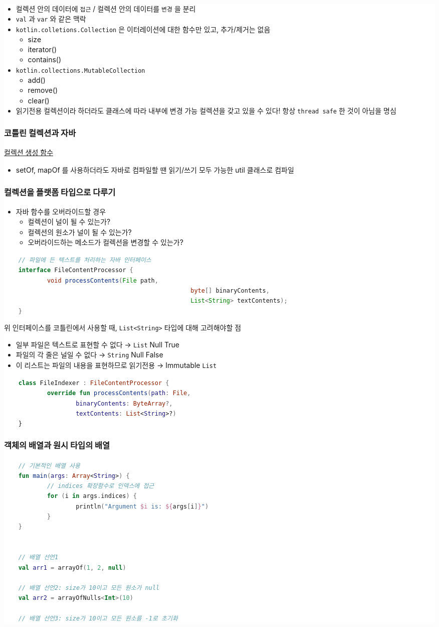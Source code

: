 - 컬렉션 안의 데이터에 `접근` / 컬렉션 안의 데이터를 `변경` 을 분리
- `val` 과 `var` 와 같은 맥락
- `kotlin.colletions.Collection` 은 이터레이션에 대한 함수만 있고, 추가/제거는 없음
    - size
    - iterator()
    - contains()
- `kotlin.collections.MutableCollection`
    - add()
    - remove()
    - clear()
- 읽기전용 컬렉션이라 하더라도 클래스에 따라 내부에 변경 가능 컬렉션을 갖고 있을 수 있다! 항상 `thread safe` 한 것이 아님을 명심

### 코틀린 컬렉션과 자바

[](https://www.notion.so/07c7cdd59243456492396350853d57c8#7785b932b21a499b8a82ee493a0bdd2a)

[컬렉션 생성 함수](https://www.notion.so/fe8e8df2510f4348bb957ee40efd8976)

- setOf, mapOf 를 사용하더라도 자바로 컴파일할 땐 읽기/쓰기 모두 가능한 util 클래스로 컴파일


### 컬렉션을 플랫폼 타입으로 다루기

- 자바 함수를 오버라이드할 경우
    - 컬렉션이 널이 될 수 있는가?
    - 컬렉션의 원소가 널이 될 수 있는가?
    - 오버라이드하는 메소드가 컬렉션을 변경할 수 있는가?
```java
    // 파일에 든 텍스트를 처리하는 자바 인터페이스
    interface FileContentProcessor {
            void processContents(File path,
                                                    byte[] binaryContents,
                                                    List<String> textContents);
    }
```

위 인터페이스를 코틀린에서 사용할 때, `List<String>` 타입에 대해 고려해야할 점

- 일부 파일은 텍스트로 표현할 수 없다 → `List` Null True
- 파일의 각 줄은 널일 수 없다 → `String` Null False
- 이 리스트는 파일의 내용을 표현하므로 읽기전용 → Immutable `List`
```kotlin
    class FileIndexer : FileContentProcessor {
            override fun processContents(path: File,
                    binaryContents: ByteArray?,
                    textContents: List<String>?)
    }
```

### 객체의 배열과 원시 타입의 배열
```kotlin
    // 기본적인 배열 사용
    fun main(args: Array<String>) {
            // indices 확장함수로 인덱스에 접근
            for (i in args.indices) {
                    println("Argument $i is: ${args[i]}")
            }
    }
    
    
    // 배열 선언1
    val arr1 = arrayOf(1, 2, null)
    
    // 배열 선언2: size가 10이고 모든 원소가 null
    val arr2 = arrayOfNulls<Int>(10)
    
    // 배열 선언3: size가 10이고 모든 원소를 -1로 초기화
```